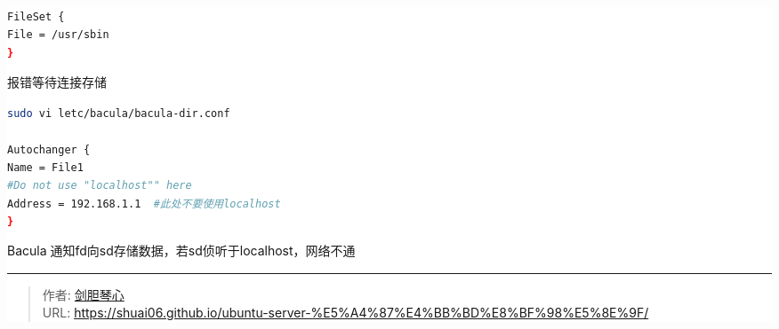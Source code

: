 ```bash
FileSet {
File = /usr/sbin
}
```



报错等待连接存储

```bash
sudo vi letc/bacula/bacula-dir.conf

Autochanger {
Name = File1
#Do not use "localhost"" here
Address = 192.168.1.1  #此处不要使用localhost
}

```



Bacula 通知fd向sd存储数据，若sd侦听于localhost，网络不通









---

> 作者: [剑胆琴心](http://shuai06.github.io)  
> URL: https://shuai06.github.io/ubuntu-server-%E5%A4%87%E4%BB%BD%E8%BF%98%E5%8E%9F/  

